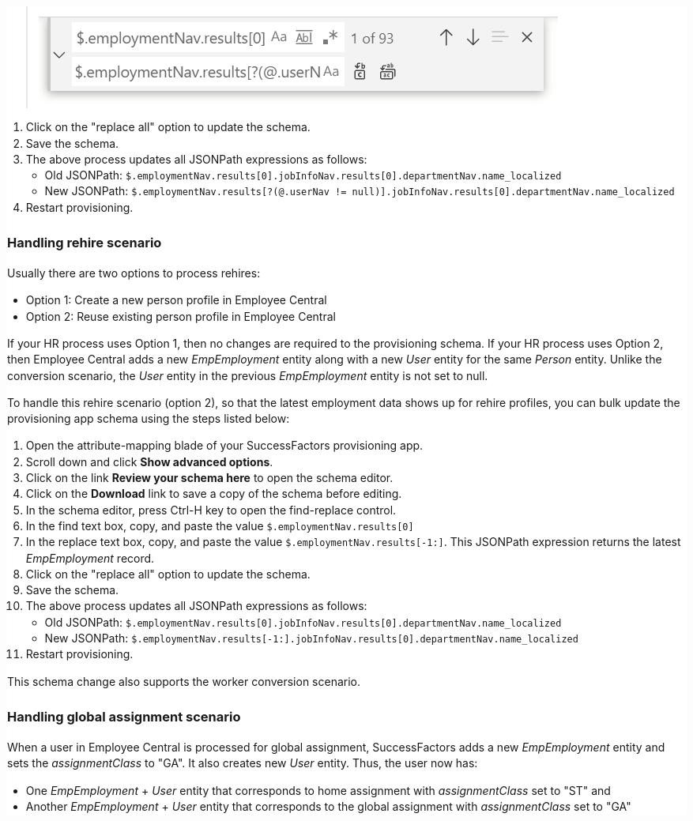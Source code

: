   >![find-replace-conversion](media/sap-successfactors-integration-reference/find-replace-conversion-scenario.png#lightbox)
1. Click on the "replace all" option to update the schema. 
1. Save the schema. 
1. The above process updates all JSONPath expressions as follows: 
   * Old JSONPath: `$.employmentNav.results[0].jobInfoNav.results[0].departmentNav.name_localized`
   * New JSONPath: `$.employmentNav.results[?(@.userNav != null)].jobInfoNav.results[0].departmentNav.name_localized`
1. Restart provisioning. 

### Handling rehire scenario

Usually there are two options to process rehires: 
* Option 1: Create a new person profile in Employee Central
* Option 2: Reuse existing person profile in Employee Central

If your HR process uses Option 1, then no changes are required to the provisioning schema. 
If your HR process uses Option 2, then Employee Central adds a new *EmpEmployment* entity along with a new *User* entity for the same *Person* entity. Unlike the conversion scenario, the *User* entity in the previous *EmpEmployment* entity is not set to null. 

To handle this rehire scenario (option 2), so that the latest employment data shows up for rehire profiles, you can bulk update the provisioning app schema using the steps listed below:  

1. Open the attribute-mapping blade of your SuccessFactors provisioning app. 
1. Scroll down and click **Show advanced options**.
1. Click on the link **Review your schema here** to open the schema editor.   
1. Click on the **Download** link to save a copy of the schema before editing.   
1. In the schema editor, press Ctrl-H key to open the find-replace control.
1. In the find text box, copy, and paste the value `$.employmentNav.results[0]`
1. In the replace text box, copy, and paste the value `$.employmentNav.results[-1:]`. This JSONPath expression returns the latest *EmpEmployment* record.   
1. Click on the "replace all" option to update the schema. 
1. Save the schema. 
1. The above process updates all JSONPath expressions as follows: 
   * Old JSONPath: `$.employmentNav.results[0].jobInfoNav.results[0].departmentNav.name_localized`
   * New JSONPath: `$.employmentNav.results[-1:].jobInfoNav.results[0].departmentNav.name_localized`
1. Restart provisioning. 

This schema change also supports the worker conversion scenario. 

### Handling global assignment scenario

When a user in Employee Central is processed for global assignment, SuccessFactors adds a new *EmpEmployment* entity and sets the *assignmentClass* to "GA". It also creates new *User* entity. Thus, the user now has:
* One *EmpEmployment* + *User* entity that corresponds to home assignment with *assignmentClass* set to "ST" and 
* Another *EmpEmployment* + *User* entity that corresponds to the global assignment with *assignmentClass* set to "GA"
